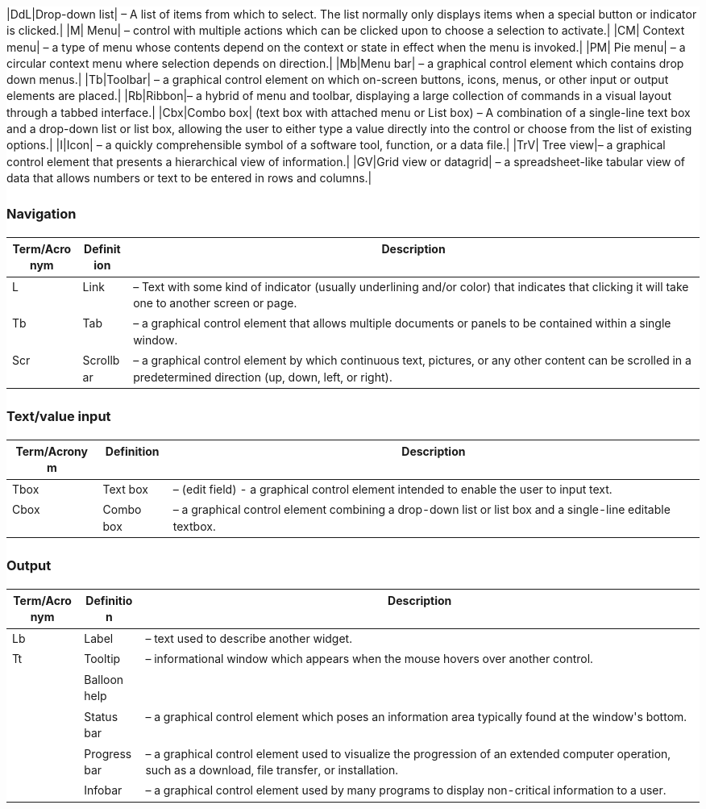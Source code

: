 |DdL|Drop-down list| – A list of items from which to select. The list normally only displays items when a special button or indicator is clicked.|
|M| Menu| – control with multiple actions which can be clicked upon to choose a selection to activate.|
|CM| Context menu| – a type of menu whose contents depend on the context or state in effect when the menu is invoked.|
|PM| Pie menu| – a circular context menu where selection depends on direction.|
|Mb|Menu bar| – a graphical control element which contains drop down menus.|
|Tb|Toolbar| – a graphical control element on which on-screen buttons, icons, menus, or other input or output elements are placed.|
|Rb|Ribbon|– a hybrid of menu and toolbar, displaying a large collection of commands in a visual layout through a tabbed interface.|
|Cbx|Combo box| (text box with attached menu or List box) – A combination of a single-line text box and a drop-down list or list box, allowing the user to either type a value directly into the control or choose from the list of existing options.|
|I|Icon| – a quickly comprehensible symbol of a software tool, function, or a data file.|
|TrV| Tree view|– a graphical control element that presents a hierarchical view of information.|
|GV|Grid view or datagrid| – a spreadsheet-like tabular view of data that allows numbers or text to be entered in rows and columns.|

### Navigation

| **Term/Acronym** | **Definition** | **Description** |
| --- | --- | --- |
|L|Link| – Text with some kind of indicator (usually underlining and/or color) that indicates that clicking it will take one to another screen or page.|
|Tb|Tab| – a graphical control element that allows multiple documents or panels to be contained within a single window.|
|Scr|Scrollbar| – a graphical control element by which continuous text, pictures, or any other content can be scrolled in a predetermined direction (up, down, left, or right).|

### Text/value input

| **Term/Acronym** | **Definition** | **Description** |
| --- | --- | --- |
|Tbox|Text box |– (edit field) - a graphical control element intended to enable the user to input text.|
|Cbox|Combo box| – a graphical control element combining a drop-down list or list box and a single-line editable textbox.|

### Output

| **Term/Acronym** | **Definition** | **Description** |
| --- | --- | --- |
|Lb|Label| – text used to describe another widget.|
|Tt|Tooltip| – informational window which appears when the mouse hovers over another control.|
||Balloon help||
||Status bar| – a graphical control element which poses an information area typically found at the window's bottom.|
||Progress bar| – a graphical control element used to visualize the progression of an extended computer operation, such as a download, file transfer, or installation.|
||Infobar| – a graphical control element used by many programs to display non-critical information to a user.|
